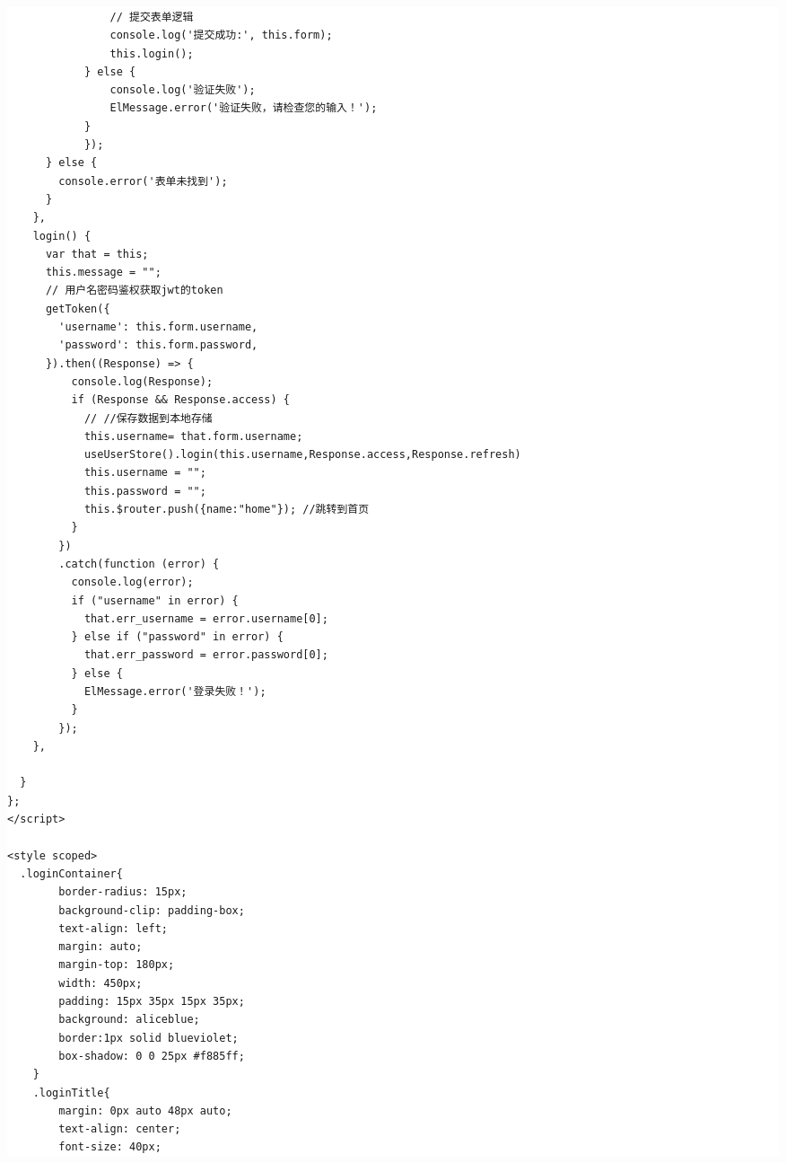 ```vue
                // 提交表单逻辑  
                console.log('提交成功:', this.form);  
                this.login();  
            } else {  
                console.log('验证失败');  
                ElMessage.error('验证失败，请检查您的输入！');  
            }  
            });  
      } else {  
        console.error('表单未找到');  
      }  
    },  
    login() {  
      var that = this;  
      this.message = "";  
      // 用户名密码鉴权获取jwt的token  
      getToken({  
        'username': this.form.username,  
        'password': this.form.password,  
      }).then((Response) => {  
          console.log(Response);  
          if (Response && Response.access) {  
            // //保存数据到本地存储  
            this.username= that.form.username;  
            useUserStore().login(this.username,Response.access,Response.refresh)  
            this.username = "";  
            this.password = "";  
            this.$router.push({name:"home"}); //跳转到首页  
          }  
        })  
        .catch(function (error) {  
          console.log(error);  
          if ("username" in error) {  
            that.err_username = error.username[0];  
          } else if ("password" in error) {  
            that.err_password = error.password[0];  
          } else {  
            ElMessage.error('登录失败！');  
          }  
        });  
    },  
  
  }  
};  
</script>  
  
<style scoped>  
  .loginContainer{  
        border-radius: 15px;  
        background-clip: padding-box;  
        text-align: left;  
        margin: auto;  
        margin-top: 180px;  
        width: 450px;  
        padding: 15px 35px 15px 35px;  
        background: aliceblue;  
        border:1px solid blueviolet;  
        box-shadow: 0 0 25px #f885ff;  
    }  
    .loginTitle{  
        margin: 0px auto 48px auto;  
        text-align: center;  
        font-size: 40px;  
```
